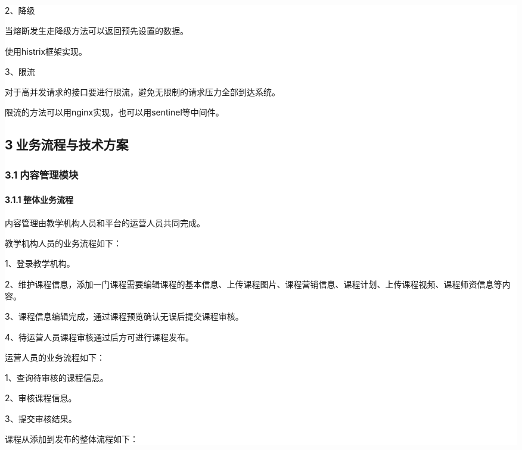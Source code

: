 2、降级

当熔断发生走降级方法可以返回预先设置的数据。

使用histrix框架实现。

3、限流

对于高并发请求的接口要进行限流，避免无限制的请求压力全部到达系统。

限流的方法可以用nginx实现，也可以用sentinel等中间件。



## **3 业务流程与技术方案**

### **3.1 内容管理模块**

#### **3.1.1 整体业务流程**

内容管理由教学机构人员和平台的运营人员共同完成。

教学机构人员的业务流程如下：

1、登录教学机构。

2、维护课程信息，添加一门课程需要编辑课程的基本信息、上传课程图片、课程营销信息、课程计划、上传课程视频、课程师资信息等内容。

3、课程信息编辑完成，通过课程预览确认无误后提交课程审核。

4、待运营人员课程审核通过后方可进行课程发布。

运营人员的业务流程如下：

1、查询待审核的课程信息。

2、审核课程信息。

3、提交审核结果。

课程从添加到发布的整体流程如下：

